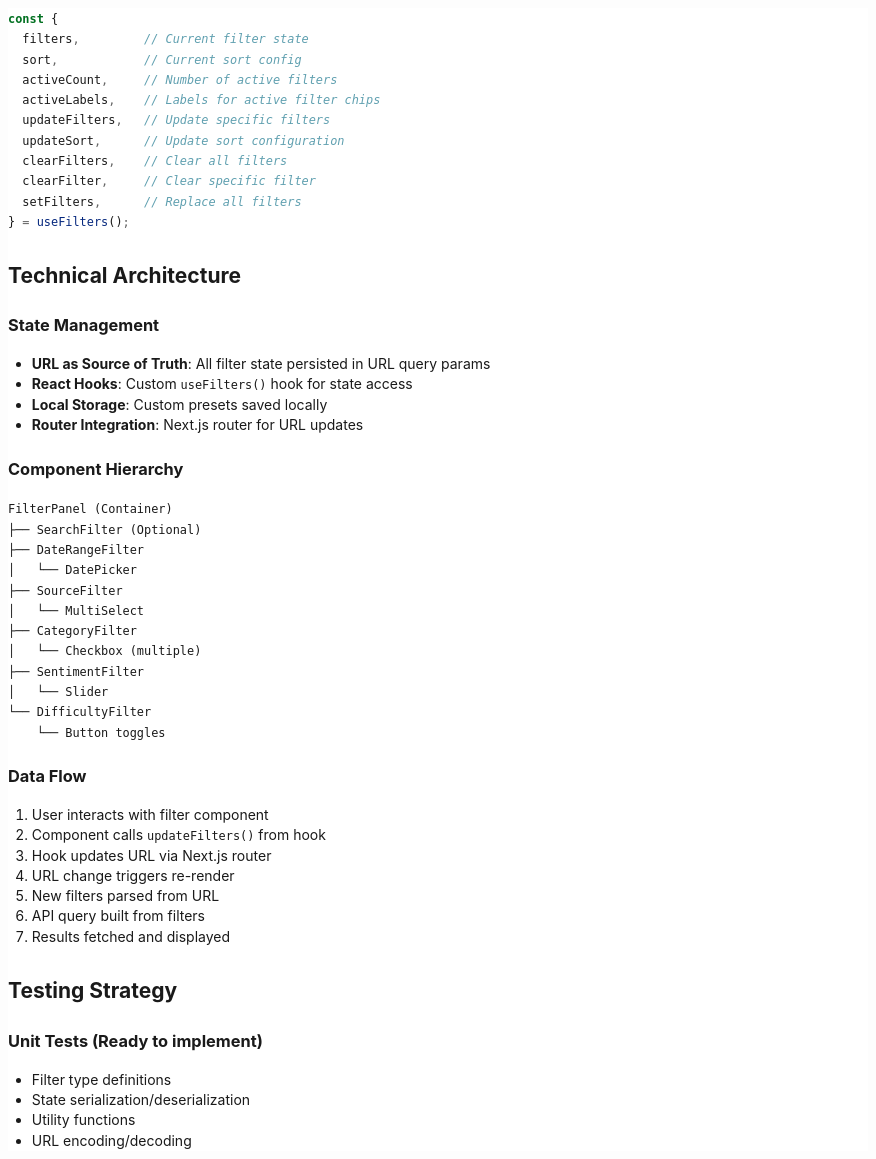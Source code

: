 ```typescript
const {
  filters,         // Current filter state
  sort,            // Current sort config
  activeCount,     // Number of active filters
  activeLabels,    // Labels for active filter chips
  updateFilters,   // Update specific filters
  updateSort,      // Update sort configuration
  clearFilters,    // Clear all filters
  clearFilter,     // Clear specific filter
  setFilters,      // Replace all filters
} = useFilters();
```

## Technical Architecture

### State Management
- **URL as Source of Truth**: All filter state persisted in URL query params
- **React Hooks**: Custom `useFilters()` hook for state access
- **Local Storage**: Custom presets saved locally
- **Router Integration**: Next.js router for URL updates

### Component Hierarchy
```
FilterPanel (Container)
├── SearchFilter (Optional)
├── DateRangeFilter
│   └── DatePicker
├── SourceFilter
│   └── MultiSelect
├── CategoryFilter
│   └── Checkbox (multiple)
├── SentimentFilter
│   └── Slider
└── DifficultyFilter
    └── Button toggles
```

### Data Flow
1. User interacts with filter component
2. Component calls `updateFilters()` from hook
3. Hook updates URL via Next.js router
4. URL change triggers re-render
5. New filters parsed from URL
6. API query built from filters
7. Results fetched and displayed

## Testing Strategy

### Unit Tests (Ready to implement)
- Filter type definitions
- State serialization/deserialization
- Utility functions
- URL encoding/decoding
